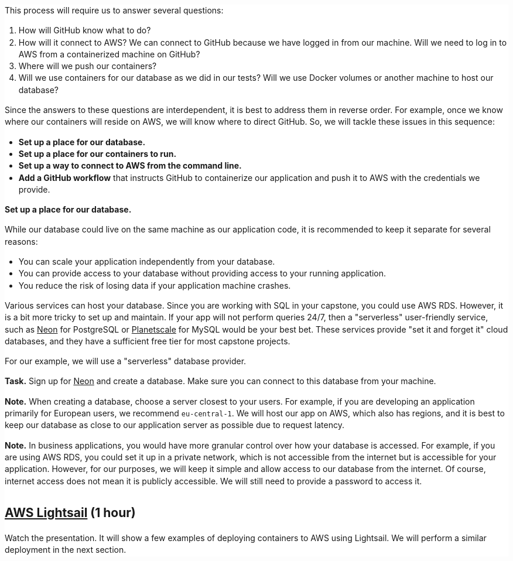 This process will require us to answer several questions:

1. How will GitHub know what to do?
2. How will it connect to AWS? We can connect to GitHub because we have logged in from our machine. Will we need to log in to AWS from a containerized machine on GitHub?
3. Where will we push our containers?
4. Will we use containers for our database as we did in our tests? Will we use Docker volumes or another machine to host our database?

Since the answers to these questions are interdependent, it is best to address them in reverse order. For example, once we know where our containers will reside on AWS, we will know where to direct GitHub. So, we will tackle these issues in this sequence:

- **Set up a place for our database.**
- **Set up a place for our containers to run.**
- **Set up a way to connect to AWS from the command line.**
- **Add a GitHub workflow** that instructs GitHub to containerize our application and push it to AWS with the credentials we provide.

**Set up a place for our database.**

While our database could live on the same machine as our application code, it is recommended to keep it separate for several reasons:

- You can scale your application independently from your database.
- You can provide access to your database without providing access to your running application.
- You reduce the risk of losing data if your application machine crashes.

Various services can host your database. Since you are working with SQL in your capstone, you could use AWS RDS. However, it is a bit more tricky to set up and maintain. If your app will not perform queries 24/7, then a "serverless" user-friendly service, such as [Neon](https://neon.tech/) for PostgreSQL or [Planetscale](https://planetscale.com/) for MySQL would be your best bet. These services provide "set it and forget it" cloud databases, and they have a sufficient free tier for most capstone projects.

For our example, we will use a "serverless" database provider.

**Task.** Sign up for [Neon](https://neon.tech/) and create a database. Make sure you can connect to this database from your machine.

**Note.** When creating a database, choose a server closest to your users. For example, if you are developing an application primarily for European users, we recommend `eu-central-1`. We will host our app on AWS, which also has regions, and it is best to keep our database as close to our application server as possible due to request latency.

**Note.** In business applications, you would have more granular control over how your database is accessed. For example, if you are using AWS RDS, you could set it up in a private network, which is not accessible from the internet but is accessible for your application. However, for our purposes, we will keep it simple and allow access to our database from the internet. Of course, internet access does not mean it is publicly accessible. We will still need to provide a password to access it.

## [AWS Lightsail](https://www.youtube.com/watch?v=6S2brobgmBA) (1 hour)

Watch the presentation. It will show a few examples of deploying containers to AWS using Lightsail. We will perform a similar deployment in the next section.
